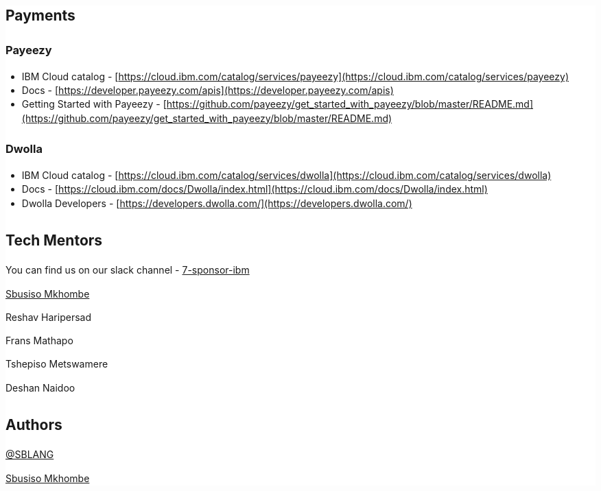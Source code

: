 ## Payments
### Payeezy
- IBM Cloud catalog - [https://cloud.ibm.com/catalog/services/payeezy](https://cloud.ibm.com/catalog/services/payeezy)
- Docs - [https://developer.payeezy.com/apis](https://developer.payeezy.com/apis)
- Getting Started with Payeezy - [https://github.com/payeezy/get_started_with_payeezy/blob/master/README.md](https://github.com/payeezy/get_started_with_payeezy/blob/master/README.md)
 
### Dwolla
- IBM Cloud catalog - [https://cloud.ibm.com/catalog/services/dwolla](https://cloud.ibm.com/catalog/services/dwolla)
- Docs - [https://cloud.ibm.com/docs/Dwolla/index.html](https://cloud.ibm.com/docs/Dwolla/index.html)
- Dwolla Developers - [https://developers.dwolla.com/](https://developers.dwolla.com/)

## Tech Mentors 
You can find us on our slack channel - [7-sponsor-ibm](https://app.slack.com/client/T02DSDA196K/C02E4L58JAZ)  

[Sbusiso Mkhombe](https://github.com/1154046)

Reshav Haripersad
  
Frans Mathapo

Tshepiso Metswamere

Deshan Naidoo
  
  
## Authors
[@SBLANG](https://github.com/SBLANG)
  
[Sbusiso Mkhombe](https://github.com/1154046)
